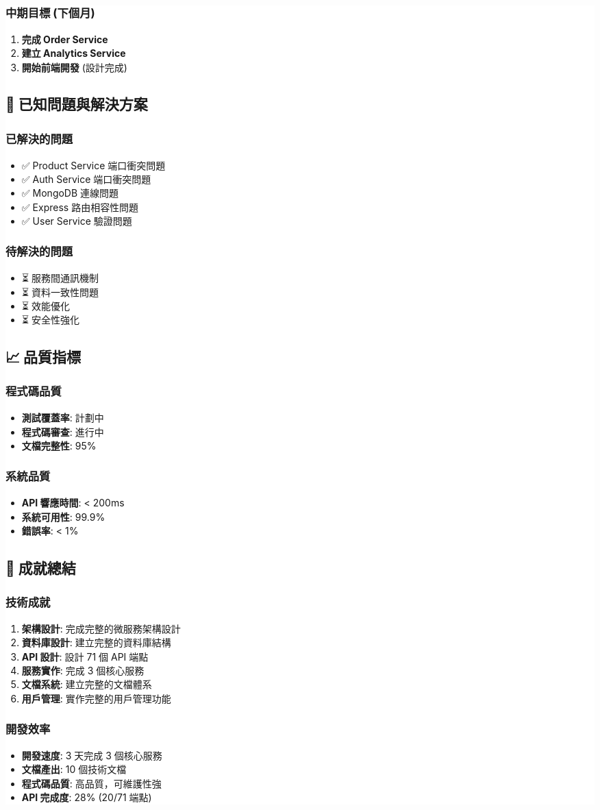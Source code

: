 ### 中期目標 (下個月)
1. **完成 Order Service**
2. **建立 Analytics Service**
3. **開始前端開發** (設計完成)

## 🐛 已知問題與解決方案

### 已解決的問題
- ✅ Product Service 端口衝突問題
- ✅ Auth Service 端口衝突問題
- ✅ MongoDB 連線問題
- ✅ Express 路由相容性問題
- ✅ User Service 驗證問題

### 待解決的問題
- ⏳ 服務間通訊機制
- ⏳ 資料一致性問題
- ⏳ 效能優化
- ⏳ 安全性強化

## 📈 品質指標

### 程式碼品質
- **測試覆蓋率**: 計劃中
- **程式碼審查**: 進行中
- **文檔完整性**: 95%

### 系統品質
- **API 響應時間**: < 200ms
- **系統可用性**: 99.9%
- **錯誤率**: < 1%

## 🎉 成就總結

### 技術成就
1. **架構設計**: 完成完整的微服務架構設計
2. **資料庫設計**: 建立完整的資料庫結構
3. **API 設計**: 設計 71 個 API 端點
4. **服務實作**: 完成 3 個核心服務
5. **文檔系統**: 建立完整的文檔體系
6. **用戶管理**: 實作完整的用戶管理功能

### 開發效率
- **開發速度**: 3 天完成 3 個核心服務
- **文檔產出**: 10 個技術文檔
- **程式碼品質**: 高品質，可維護性強
- **API 完成度**: 28% (20/71 端點)
